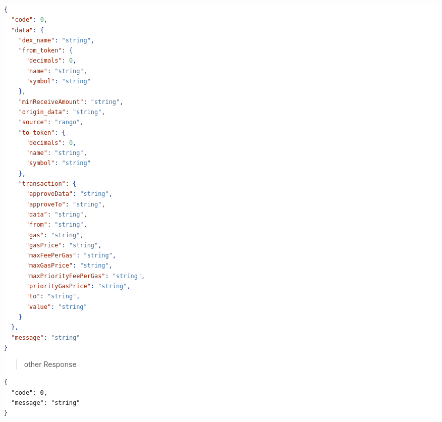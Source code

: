 ```json
{
  "code": 0,
  "data": {
    "dex_name": "string",
    "from_token": {
      "decimals": 0,
      "name": "string",
      "symbol": "string"
    },
    "minReceiveAmount": "string",
    "origin_data": "string",
    "source": "rango",
    "to_token": {
      "decimals": 0,
      "name": "string",
      "symbol": "string"
    },
    "transaction": {
      "approveData": "string",
      "approveTo": "string",
      "data": "string",
      "from": "string",
      "gas": "string",
      "gasPrice": "string",
      "maxFeePerGas": "string",
      "maxGasPrice": "string",
      "maxPriorityFeePerGas": "string",
      "priorityGasPrice": "string",
      "to": "string",
      "value": "string"
    }
  },
  "message": "string"
}
```

> other Response

```
{
  "code": 0,
  "message": "string"
}
```